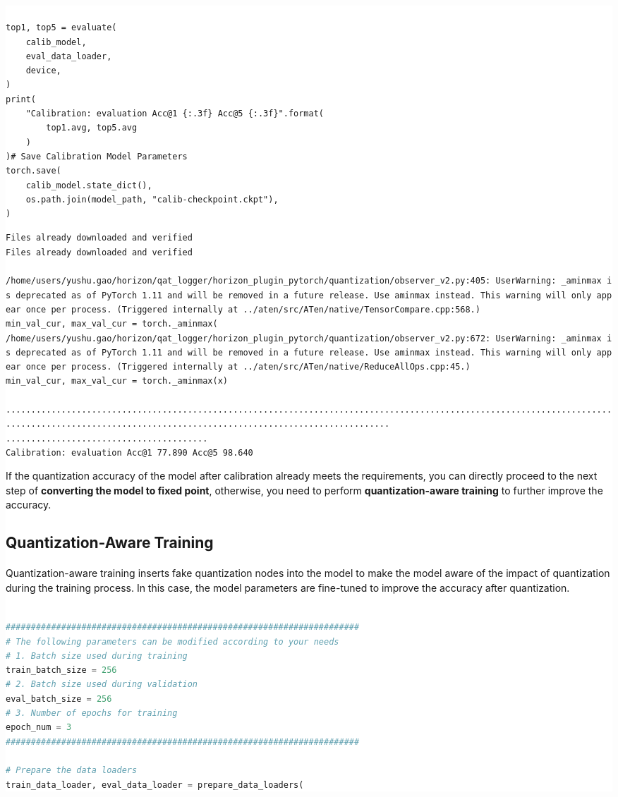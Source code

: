 ```shell

top1, top5 = evaluate(
    calib_model,
    eval_data_loader,
    device,
)
print(
    "Calibration: evaluation Acc@1 {:.3f} Acc@5 {:.3f}".format(
        top1.avg, top5.avg
    )
)# Save Calibration Model Parameters
torch.save(
    calib_model.state_dict(),
    os.path.join(model_path, "calib-checkpoint.ckpt"),
)

```

```shell
Files already downloaded and verified
Files already downloaded and verified

/home/users/yushu.gao/horizon/qat_logger/horizon_plugin_pytorch/quantization/observer_v2.py:405: UserWarning: _aminmax is deprecated as of PyTorch 1.11 and will be removed in a future release. Use aminmax instead. This warning will only appear once per process. (Triggered internally at ../aten/src/ATen/native/TensorCompare.cpp:568.)
min_val_cur, max_val_cur = torch._aminmax(
/home/users/yushu.gao/horizon/qat_logger/horizon_plugin_pytorch/quantization/observer_v2.py:672: UserWarning: _aminmax is deprecated as of PyTorch 1.11 and will be removed in a future release. Use aminmax instead. This warning will only appear once per process. (Triggered internally at ../aten/src/ATen/native/ReduceAllOps.cpp:45.)
min_val_cur, max_val_cur = torch._aminmax(x)

....................................................................................................................................................................................................
........................................
Calibration: evaluation Acc@1 77.890 Acc@5 98.640

```

If the quantization accuracy of the model after calibration already meets the requirements, you can directly proceed to the next step of **converting the model to fixed point**, otherwise, you need to perform **quantization-aware training** to further improve the accuracy.


## Quantization-Aware Training

Quantization-aware training inserts fake quantization nodes into the model to make the model aware of the impact of quantization during the training process. In this case, the model parameters are fine-tuned to improve the accuracy after quantization.

```python

######################################################################
# The following parameters can be modified according to your needs
# 1. Batch size used during training
train_batch_size = 256
# 2. Batch size used during validation
eval_batch_size = 256
# 3. Number of epochs for training
epoch_num = 3
######################################################################

# Prepare the data loaders
train_data_loader, eval_data_loader = prepare_data_loaders(
```
